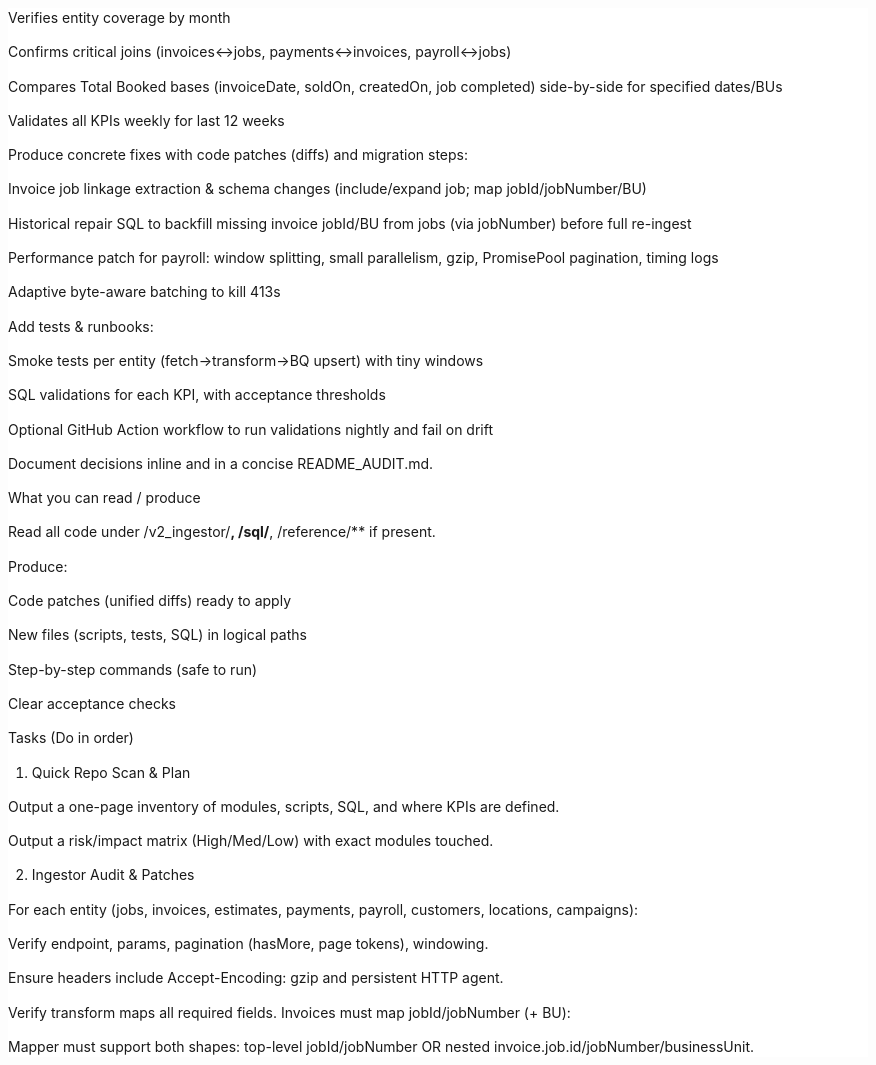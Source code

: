 Verifies entity coverage by month

Confirms critical joins (invoices↔jobs, payments↔invoices, payroll↔jobs)

Compares Total Booked bases (invoiceDate, soldOn, createdOn, job completed) side-by-side for specified dates/BUs

Validates all KPIs weekly for last 12 weeks

Produce concrete fixes with code patches (diffs) and migration steps:

Invoice job linkage extraction & schema changes (include/expand job; map jobId/jobNumber/BU)

Historical repair SQL to backfill missing invoice jobId/BU from jobs (via jobNumber) before full re-ingest

Performance patch for payroll: window splitting, small parallelism, gzip, PromisePool pagination, timing logs

Adaptive byte-aware batching to kill 413s

Add tests & runbooks:

Smoke tests per entity (fetch→transform→BQ upsert) with tiny windows

SQL validations for each KPI, with acceptance thresholds

Optional GitHub Action workflow to run validations nightly and fail on drift

Document decisions inline and in a concise README_AUDIT.md.

What you can read / produce

Read all code under /v2_ingestor/**, /sql/**, /reference/** if present.

Produce:

Code patches (unified diffs) ready to apply

New files (scripts, tests, SQL) in logical paths

Step-by-step commands (safe to run)

Clear acceptance checks

Tasks (Do in order)
1) Quick Repo Scan & Plan

Output a one-page inventory of modules, scripts, SQL, and where KPIs are defined.

Output a risk/impact matrix (High/Med/Low) with exact modules touched.

2) Ingestor Audit & Patches

For each entity (jobs, invoices, estimates, payments, payroll, customers, locations, campaigns):

Verify endpoint, params, pagination (hasMore, page tokens), windowing.

Ensure headers include Accept-Encoding: gzip and persistent HTTP agent.

Verify transform maps all required fields. Invoices must map jobId/jobNumber (+ BU):

Mapper must support both shapes: top-level jobId/jobNumber OR nested invoice.job.id/jobNumber/businessUnit.
